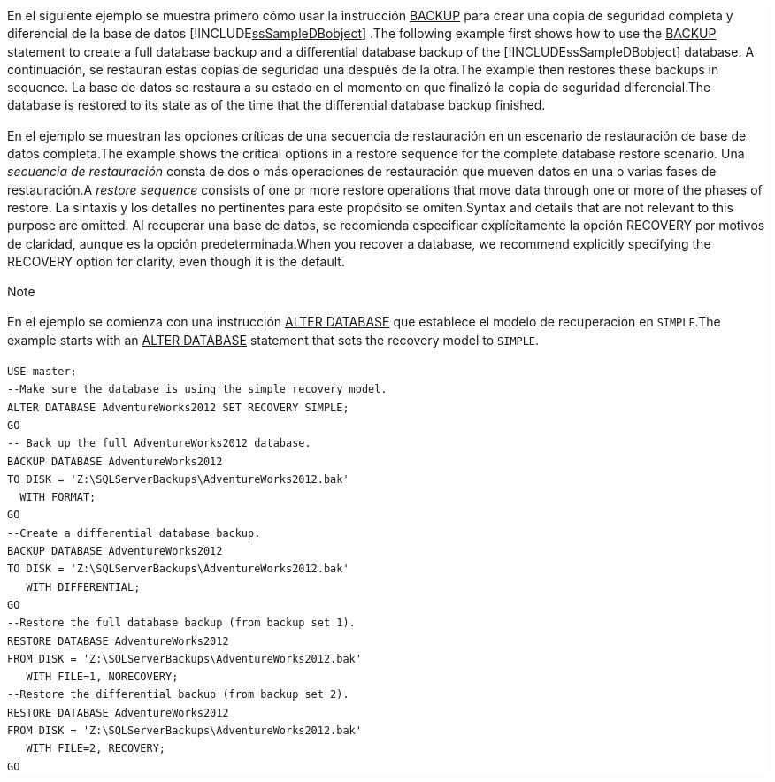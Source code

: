  <span data-ttu-id="62e15-126">En el siguiente ejemplo se muestra primero cómo usar la instrucción [BACKUP](/sql/t-sql/statements/backup-transact-sql) para crear una copia de seguridad completa y diferencial de la base de datos [!INCLUDE[ssSampleDBobject](../../includes/sssampledbobject-md.md)] .</span><span class="sxs-lookup"><span data-stu-id="62e15-126">The following example first shows how to use the [BACKUP](/sql/t-sql/statements/backup-transact-sql) statement to create a full database backup and a differential database backup of the [!INCLUDE[ssSampleDBobject](../../includes/sssampledbobject-md.md)] database.</span></span> <span data-ttu-id="62e15-127">A continuación, se restauran estas copias de seguridad una después de la otra.</span><span class="sxs-lookup"><span data-stu-id="62e15-127">The example then restores these backups in sequence.</span></span> <span data-ttu-id="62e15-128">La base de datos se restaura a su estado en el momento en que finalizó la copia de seguridad diferencial.</span><span class="sxs-lookup"><span data-stu-id="62e15-128">The database is restored to its state as of the time that the differential database backup finished.</span></span>  
  
 <span data-ttu-id="62e15-129">En el ejemplo se muestran las opciones críticas de una secuencia de restauración en un escenario de restauración de base de datos completa.</span><span class="sxs-lookup"><span data-stu-id="62e15-129">The example shows the critical options in a restore sequence for the complete database restore scenario.</span></span> <span data-ttu-id="62e15-130">Una *secuencia de restauración* consta de dos o más operaciones de restauración que mueven datos en una o varias fases de restauración.</span><span class="sxs-lookup"><span data-stu-id="62e15-130">A *restore sequence* consists of one or more restore operations that move data through one or more of the phases of restore.</span></span> <span data-ttu-id="62e15-131">La sintaxis y los detalles no pertinentes para este propósito se omiten.</span><span class="sxs-lookup"><span data-stu-id="62e15-131">Syntax and details that are not relevant to this purpose are omitted.</span></span> <span data-ttu-id="62e15-132">Al recuperar una base de datos, se recomienda especificar explícitamente la opción RECOVERY por motivos de claridad, aunque es la opción predeterminada.</span><span class="sxs-lookup"><span data-stu-id="62e15-132">When you recover a database, we recommend explicitly specifying the RECOVERY option for clarity, even though it is the default.</span></span>  
  
> [!NOTE]  
>  <span data-ttu-id="62e15-133">En el ejemplo se comienza con una instrucción [ALTER DATABASE](/sql/t-sql/statements/alter-database-transact-sql) que establece el modelo de recuperación en `SIMPLE`.</span><span class="sxs-lookup"><span data-stu-id="62e15-133">The example starts with an [ALTER DATABASE](/sql/t-sql/statements/alter-database-transact-sql) statement that sets the recovery model to `SIMPLE`.</span></span>  
  
```  
USE master;  
--Make sure the database is using the simple recovery model.  
ALTER DATABASE AdventureWorks2012 SET RECOVERY SIMPLE;  
GO  
-- Back up the full AdventureWorks2012 database.  
BACKUP DATABASE AdventureWorks2012   
TO DISK = 'Z:\SQLServerBackups\AdventureWorks2012.bak'   
  WITH FORMAT;  
GO  
--Create a differential database backup.  
BACKUP DATABASE AdventureWorks2012   
TO DISK = 'Z:\SQLServerBackups\AdventureWorks2012.bak'  
   WITH DIFFERENTIAL;  
GO  
--Restore the full database backup (from backup set 1).  
RESTORE DATABASE AdventureWorks2012   
FROM DISK = 'Z:\SQLServerBackups\AdventureWorks2012.bak'   
   WITH FILE=1, NORECOVERY;  
--Restore the differential backup (from backup set 2).  
RESTORE DATABASE AdventureWorks2012   
FROM DISK = 'Z:\SQLServerBackups\AdventureWorks2012.bak'   
   WITH FILE=2, RECOVERY;  
GO  
```  
  
